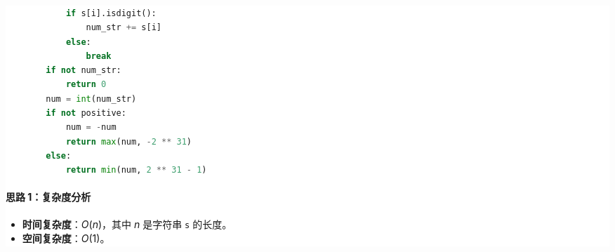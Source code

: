 ```python
            if s[i].isdigit():
                num_str += s[i]
            else:
                break
        if not num_str:
            return 0
        num = int(num_str)
        if not positive:
            num = -num
            return max(num, -2 ** 31)
        else:
            return min(num, 2 ** 31 - 1)
```

#### 思路 1：复杂度分析

- **时间复杂度**：$O(n)$，其中 $n$ 是字符串 `s` 的长度。
- **空间复杂度**：$O(1)$。
